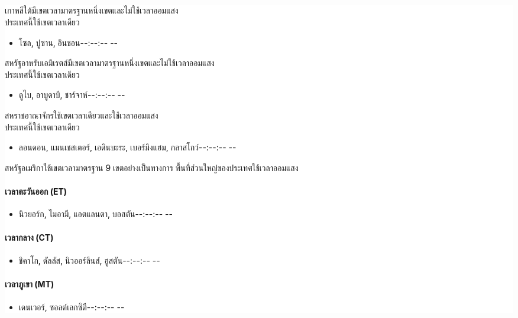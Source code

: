   
  <div class="tab-content" data-country="southkorea">
    <div class="country-section">
      <div class="country-info">
        เกาหลีใต้มีเขตเวลามาตรฐานหนึ่งเขตและไม่ใช้เวลาออมแสง
      </div>
      <div class="single-timezone-notice">ประเทศนี้ใช้เขตเวลาเดียว</div>
      <ul class="city-time-list">
        <li class="city-time-item"><span class="city">โซล, ปูซาน, อินชอน</span><span class="time" data-timezone="Asia/Seoul">--:--:-- --</span></li>
      </ul>
    </div>
  </div>

  
  <div class="tab-content" data-country="uae">
    <div class="country-section">
      <div class="country-info">
        สหรัฐอาหรับเอมิเรตส์มีเขตเวลามาตรฐานหนึ่งเขตและไม่ใช้เวลาออมแสง
      </div>
      <div class="single-timezone-notice">ประเทศนี้ใช้เขตเวลาเดียว</div>
      <ul class="city-time-list">
        <li class="city-time-item"><span class="city">ดูไบ, อาบูดาบี, ชาร์จาห์</span><span class="time" data-timezone="Asia/Dubai">--:--:-- --</span></li>
      </ul>
    </div>
  </div>

  
  <div class="tab-content" data-country="uk">
    <div class="country-section">
      <div class="country-info">
        สหราชอาณาจักรใช้เขตเวลาเดียวและใช้เวลาออมแสง
      </div>
      <div class="single-timezone-notice">ประเทศนี้ใช้เขตเวลาเดียว</div>
      <ul class="city-time-list">
        <li class="city-time-item"><span class="city">ลอนดอน, แมนเชสเตอร์, เอดินบะระ, เบอร์มิงแฮม, กลาสโกว์</span><span class="time" data-timezone="Europe/London">--:--:-- --</span></li>
      </ul>
    </div>
  </div>

  
  <div class="tab-content" data-country="usa">
    <div class="country-section">
      <div class="country-info">
        สหรัฐอเมริกาใช้เขตเวลามาตรฐาน 9 เขตอย่างเป็นทางการ พื้นที่ส่วนใหญ่ของประเทศใช้เวลาออมแสง
      </div>
      <div class="timezone-group">
        <h4 class="timezone-name">เวลาตะวันออก (ET)</h4>
        <ul class="city-time-list">
          <li class="city-time-item"><span class="city">นิวยอร์ก, ไมอามี, แอตแลนตา, บอสตัน</span><span class="time" data-timezone="America/New_York">--:--:-- --</span></li>
        </ul>
      </div>
      <div class="timezone-group">
        <h4 class="timezone-name">เวลากลาง (CT)</h4>
        <ul class="city-time-list">
          <li class="city-time-item"><span class="city">ชิคาโก, ดัลลัส, นิวออร์ลีนส์, ฮูสตัน</span><span class="time" data-timezone="America/Chicago">--:--:-- --</span></li>
        </ul>
      </div>
      <div class="timezone-group">
        <h4 class="timezone-name">เวลาภูเขา (MT)</h4>
        <ul class="city-time-list">
          <li class="city-time-item"><span class="city">เดนเวอร์, ซอลต์เลกซิตี</span><span class="time" data-timezone="America/Denver">--:--:-- --</span></li>